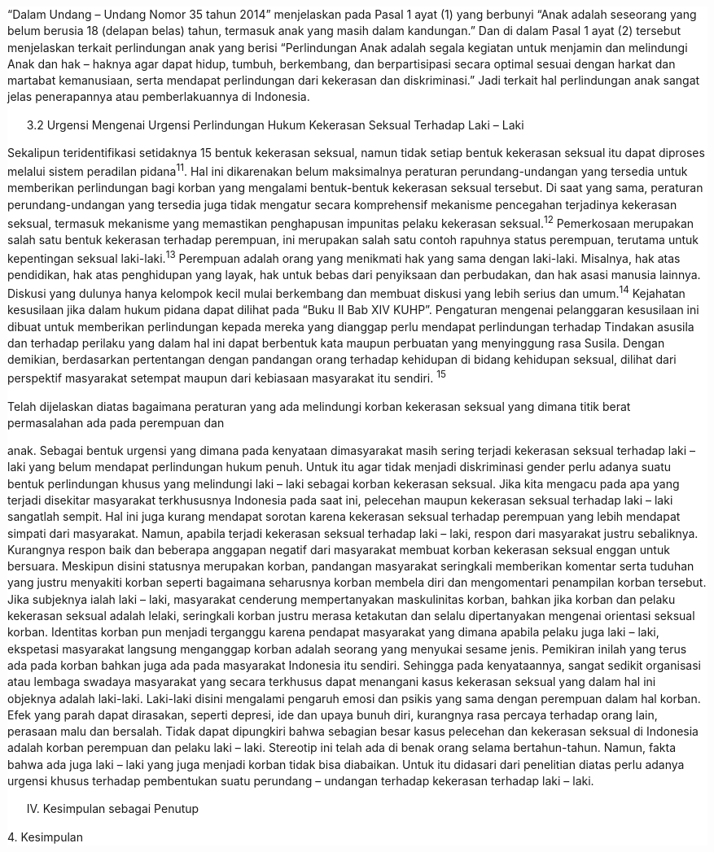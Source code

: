 <p><span class="font2">“Dalam Undang – Undang Nomor 35 tahun 2014” menjelaskan pada Pasal 1 ayat (1) yang berbunyi “Anak adalah seseorang yang belum berusia 18 (delapan belas) tahun, termasuk anak yang masih dalam kandungan.” Dan di dalam Pasal 1 ayat (2) tersebut menjelaskan terkait perlindungan anak yang berisi “Perlindungan Anak adalah segala kegiatan untuk menjamin dan melindungi Anak dan hak – haknya agar dapat hidup, tumbuh, berkembang, dan berpartisipasi secara optimal sesuai dengan harkat dan martabat kemanusiaan, serta mendapat perlindungan dari kekerasan dan diskriminasi.” Jadi terkait hal perlindungan anak sangat jelas penerapannya atau pemberlakuannya di Indonesia.</span></p>
<ul style="list-style:none;"><li>
<p><span class="font2">3.2 Urgensi Mengenai Urgensi Perlindungan Hukum Kekerasan Seksual Terhadap Laki – Laki</span></p></li></ul>
<p><span class="font2">Sekalipun teridentifikasi setidaknya 15 bentuk kekerasan seksual, namun tidak setiap bentuk kekerasan seksual itu dapat diproses melalui sistem peradilan pidana<sup>11</sup>. Hal ini dikarenakan belum maksimalnya peraturan perundang-undangan yang tersedia untuk memberikan perlindungan bagi korban yang mengalami bentuk-bentuk kekerasan seksual tersebut. Di saat yang sama, peraturan perundang-undangan yang tersedia juga tidak mengatur secara komprehensif mekanisme pencegahan terjadinya kekerasan seksual, termasuk mekanisme yang memastikan penghapusan impunitas pelaku kekerasan seksual.<sup>12</sup> Pemerkosaan merupakan salah satu bentuk kekerasan terhadap perempuan, ini merupakan salah satu contoh rapuhnya status perempuan, terutama untuk kepentingan seksual laki-laki.<sup>13</sup> Perempuan adalah orang yang menikmati hak yang sama dengan laki-laki. Misalnya, hak atas pendidikan, hak atas penghidupan yang layak, hak untuk bebas dari penyiksaan dan perbudakan, dan hak asasi manusia lainnya. Diskusi yang dulunya hanya kelompok kecil mulai berkembang dan membuat diskusi yang lebih serius dan umum.<sup>14</sup> Kejahatan kesusilaan jika dalam hukum pidana dapat dilihat pada “Buku II Bab XIV KUHP”. Pengaturan mengenai pelanggaran kesusilaan ini dibuat untuk memberikan perlindungan kepada mereka yang dianggap perlu mendapat perlindungan terhadap Tindakan asusila dan terhadap perilaku yang dalam hal ini dapat berbentuk kata maupun perbuatan yang menyinggung rasa Susila. Dengan demikian, berdasarkan pertentangan dengan pandangan orang terhadap kehidupan di bidang kehidupan seksual, dilihat dari perspektif masyarakat setempat maupun dari kebiasaan masyarakat itu sendiri. <sup>15</sup></span></p>
<p><span class="font2">Telah dijelaskan diatas bagaimana peraturan yang ada melindungi korban kekerasan seksual yang dimana titik berat permasalahan ada pada perempuan dan</span></p>
<p><span class="font2">anak. Sebagai bentuk urgensi yang dimana pada kenyataan dimasyarakat masih sering terjadi kekerasan seksual terhadap laki – laki yang belum mendapat perlindungan hukum penuh. Untuk itu agar tidak menjadi diskriminasi gender perlu adanya suatu bentuk perlindungan khusus yang melindungi laki – laki sebagai korban kekerasan seksual. Jika kita mengacu pada apa yang terjadi disekitar masyarakat terkhususnya Indonesia pada saat ini, pelecehan maupun kekerasan seksual terhadap laki – laki sangatlah sempit. Hal ini juga kurang mendapat sorotan karena kekerasan seksual terhadap perempuan yang lebih mendapat simpati dari masyarakat. Namun, apabila terjadi kekerasan seksual terhadap laki – laki, respon dari masyarakat justru sebaliknya. Kurangnya respon baik dan beberapa anggapan negatif dari masyarakat membuat korban kekerasan seksual enggan untuk bersuara. Meskipun disini statusnya merupakan korban, pandangan masyarakat seringkali memberikan komentar serta tuduhan yang justru menyakiti korban seperti bagaimana seharusnya korban membela diri dan mengomentari penampilan korban tersebut. Jika subjeknya ialah laki – laki, masyarakat cenderung mempertanyakan maskulinitas korban, bahkan jika korban dan pelaku kekerasan seksual adalah lelaki, seringkali korban justru merasa ketakutan dan selalu dipertanyakan mengenai orientasi seksual korban. Identitas korban pun menjadi terganggu karena pendapat masyarakat yang dimana apabila pelaku juga laki – laki, ekspetasi masyarakat langsung menganggap korban adalah seorang yang menyukai sesame jenis. Pemikiran inilah yang terus ada pada korban bahkan juga ada pada masyarakat Indonesia itu sendiri. Sehingga pada kenyataannya, sangat sedikit organisasi atau lembaga swadaya masyarakat yang secara terkhusus dapat menangani kasus kekerasan seksual yang dalam hal ini objeknya adalah laki-laki. Laki-laki disini mengalami pengaruh emosi dan psikis yang sama dengan perempuan dalam hal korban. Efek yang parah dapat dirasakan, seperti depresi, ide dan upaya bunuh diri, kurangnya rasa percaya terhadap orang lain, perasaan malu dan bersalah. Tidak dapat dipungkiri bahwa sebagian besar kasus pelecehan dan kekerasan seksual di Indonesia adalah korban perempuan dan pelaku laki – laki. Stereotip ini telah ada di benak orang selama bertahun-tahun. Namun, fakta bahwa ada juga laki – laki yang juga menjadi korban tidak bisa diabaikan. Untuk itu didasari dari penelitian diatas perlu adanya urgensi khusus terhadap pembentukan suatu perundang – undangan terhadap kekerasan terhadap laki – laki.</span></p>
<ul style="list-style:none;"><li>
<p><span class="font2">IV. Kesimpulan sebagai Penutup</span></p></li></ul>
<p><span class="font2">4. Kesimpulan</span></p>